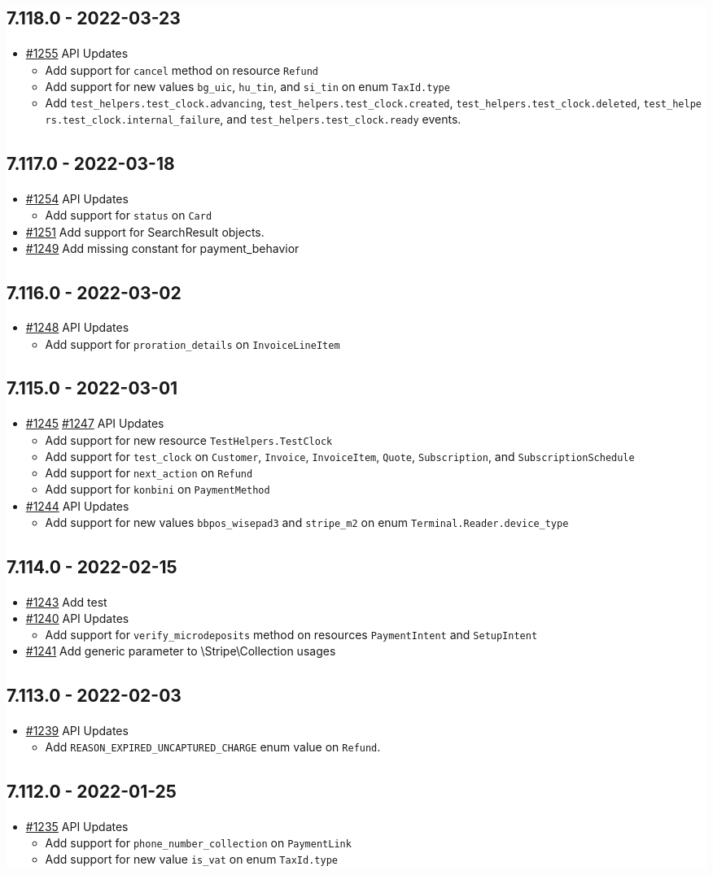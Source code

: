 ## 7.118.0 - 2022-03-23
* [#1255](http://github.com/stripe/stripe-php/pull/1255) API Updates
  * Add support for `cancel` method on resource `Refund`
  * Add support for new values `bg_uic`, `hu_tin`, and `si_tin` on enum `TaxId.type`
  * Add  `test_helpers.test_clock.advancing`, `test_helpers.test_clock.created`, `test_helpers.test_clock.deleted`, `test_helpers.test_clock.internal_failure`, and `test_helpers.test_clock.ready` events.


## 7.117.0 - 2022-03-18
* [#1254](http://github.com/stripe/stripe-php/pull/1254) API Updates
  * Add support for `status` on `Card`
* [#1251](http://github.com/stripe/stripe-php/pull/1251) Add support for SearchResult objects.
* [#1249](http://github.com/stripe/stripe-php/pull/1249) Add missing constant for payment_behavior

## 7.116.0 - 2022-03-02
* [#1248](http://github.com/stripe/stripe-php/pull/1248) API Updates
  * Add support for `proration_details` on `InvoiceLineItem`


## 7.115.0 - 2022-03-01
* [#1245](http://github.com/stripe/stripe-php/pull/1245) [#1247](http://github.com/stripe/stripe-php/pull/1247) API Updates
  * Add support for new resource `TestHelpers.TestClock`
  * Add support for `test_clock` on `Customer`, `Invoice`, `InvoiceItem`, `Quote`, `Subscription`, and `SubscriptionSchedule`
  * Add support for `next_action` on `Refund`
  * Add support for `konbini` on `PaymentMethod`
* [#1244](http://github.com/stripe/stripe-php/pull/1244) API Updates
  * Add support for new values `bbpos_wisepad3` and `stripe_m2` on enum `Terminal.Reader.device_type`

## 7.114.0 - 2022-02-15
* [#1243](http://github.com/stripe/stripe-php/pull/1243) Add test
* [#1240](http://github.com/stripe/stripe-php/pull/1240) API Updates
  * Add support for `verify_microdeposits` method on resources `PaymentIntent` and `SetupIntent`
* [#1241](http://github.com/stripe/stripe-php/pull/1241) Add generic parameter to \Stripe\Collection usages

## 7.113.0 - 2022-02-03
* [#1239](http://github.com/stripe/stripe-php/pull/1239) API Updates
  * Add `REASON_EXPIRED_UNCAPTURED_CHARGE` enum value on `Refund`.

## 7.112.0 - 2022-01-25
* [#1235](http://github.com/stripe/stripe-php/pull/1235) API Updates
  * Add support for `phone_number_collection` on `PaymentLink`
  * Add support for new value `is_vat` on enum `TaxId.type`
